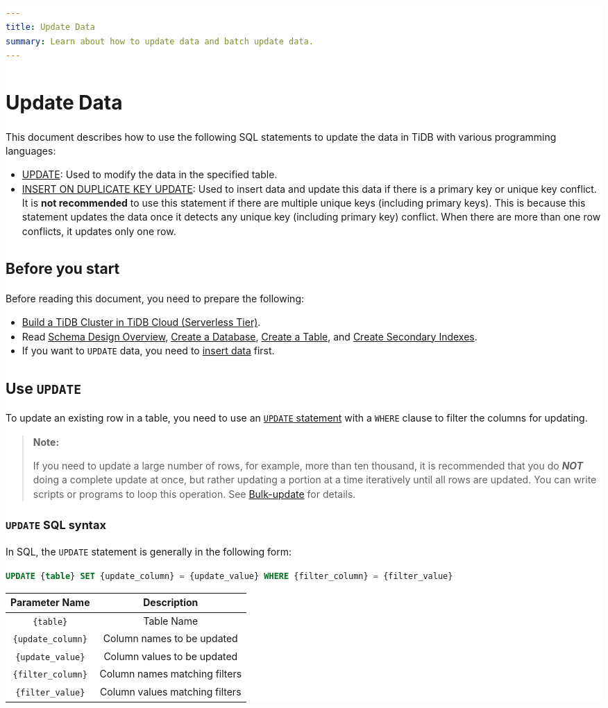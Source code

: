 ```yaml
---
title: Update Data
summary: Learn about how to update data and batch update data.
---
```


# Update Data

This document describes how to use the following SQL statements to update the data in TiDB with various programming languages:

- [UPDATE](/sql-statements/sql-statement-update.md): Used to modify the data in the specified table.
- [INSERT ON DUPLICATE KEY UPDATE](/sql-statements/sql-statement-insert.md): Used to insert data and update this data if there is a primary key or unique key conflict. It is **not recommended** to use this statement if there are multiple unique keys (including primary keys). This is because this statement updates the data once it detects any unique key (including primary key) conflict. When there are more than one row conflicts, it updates only one row.

## Before you start

Before reading this document, you need to prepare the following:

- [Build a TiDB Cluster in TiDB Cloud (Serverless Tier)](/develop/dev-guide-build-cluster-in-cloud.md).
- Read [Schema Design Overview](/develop/dev-guide-schema-design-overview.md), [Create a Database](/develop/dev-guide-create-database.md), [Create a Table](/develop/dev-guide-create-table.md), and [Create Secondary Indexes](/develop/dev-guide-create-secondary-indexes.md).
- If you want to `UPDATE` data, you need to [insert data](/develop/dev-guide-insert-data.md) first.

## Use `UPDATE`

To update an existing row in a table, you need to use an [`UPDATE` statement](/sql-statements/sql-statement-update.md) with a `WHERE` clause to filter the columns for updating.

> **Note:**
>
> If you need to update a large number of rows, for example, more than ten thousand, it is recommended that you do **_NOT_** doing a complete update at once, but rather updating a portion at a time iteratively until all rows are updated. You can write scripts or programs to loop this operation.
> See [Bulk-update](#bulk-update) for details.

### `UPDATE` SQL syntax

In SQL, the `UPDATE` statement is generally in the following form:


```sql
UPDATE {table} SET {update_column} = {update_value} WHERE {filter_column} = {filter_value}
```

| Parameter Name | Description |
| :---------------: | :------------------: |
|     `{table}`     |         Table Name         |
| `{update_column}` |     Column names to be updated     |
| `{update_value}`  |   Column values to be updated   |
| `{filter_column}` | Column names matching filters |
| `{filter_value}`  | Column values matching filters |
